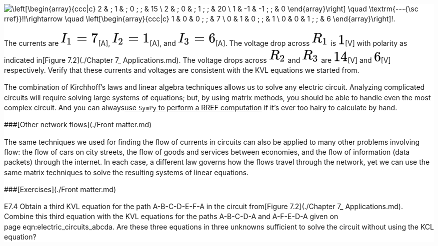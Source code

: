![\left[\begin{array}{ccc|c}
2 & \; 1 & \; 0 \; \; & 15	\\
2 & \; 0 & \; 1 \; \; & 20	\\
1 & -1 & -1 \; \; & 0
\end{array}\right]
\quad
\textrm{---{\sc rref}}\!\!\rightarrow
\quad
\left[\begin{array}{ccc|c}
1 & 0 & 0 \; \; & 7		\\
0 & 1 & 0 \; \; & 1		\\
0 & 0 & 1 \; \; & 6
\end{array}\right]\!.](../Images/b1ea9a40106fbb4709415c1d9cb5aab1f9363882.png)

The currents are ![I_1=7](./images/2f70a18465a789de7bbdf4f2dddb92f3d8728335.png)\[A\], ![I_2=1](./images/1f525d12ee4694add64a1c5e3a81630d2fdf96aa.png)\[A\], and ![I_3=6](./images/7434492f792f0902294e41c653fdc4e6198ef88b.png)\[A\]. The voltage drop across ![R_1](./images/8b13a1ba012b87b09c6a690a4a68411bf8aca63f.png) is ![1](./images/279a0132a1d3e9d1823b0bd6519a11d368b79e21.png)\[V\] with polarity as indicated in[Figure 7.2](./Chapter 7_ Applications.md). The voltage drops across ![R_2](./images/298c3a8eeb4c54d846817b8f5066042f39bdd3eb.png) and ![R_3](./images/6d065085aa78144e541aecc3280f532e1154cdac.png) are ![14](./images/6063949b028f99381255d890f2964537ef1c66cb.png)\[V\] and ![6](./images/e8ed0b8c238bb0e8c23f11db175de0a483bfde15.png)\[V\] respectively. Verify that these currents and voltages are consistent with the KVL equations we started from.

The combination of Kirchhoff’s laws and linear algebra techniques allows us to solve any electric circuit. Analyzing complicated circuits will require solving large systems of equations; but, by using matrix methods, you should be able to handle even the most complex circuit. And you can always[use `SymPy` to perform a RREF computation](./1kmYLmz.md) if it’s ever too hairy to calculate by hand.

###[Other network flows](./Front matter.md)

The same techniques we used for finding the flow of currents in circuits can also be applied to many other problems involving flow: the flow of cars on city streets, the flow of goods and services between economies, and the flow of information (data packets) through the internet. In each case, a different law governs how the flows travel through the network, yet we can use the same matrix techniques to solve the resulting systems of linear equations.

###[Exercises](./Front matter.md)

E7.4 Obtain a third KVL equation for the path A-B-C-D-E-F-A in the circuit from[Figure 7.2](./Chapter 7_ Applications.md). Combine this third equation with the KVL equations for the paths A-B-C-D-A and A-F-E-D-A given on page eqn:electric\_circuits\_abcda. Are these three equations in three unknowns sufficient to solve the circuit without using the KCL equation?
